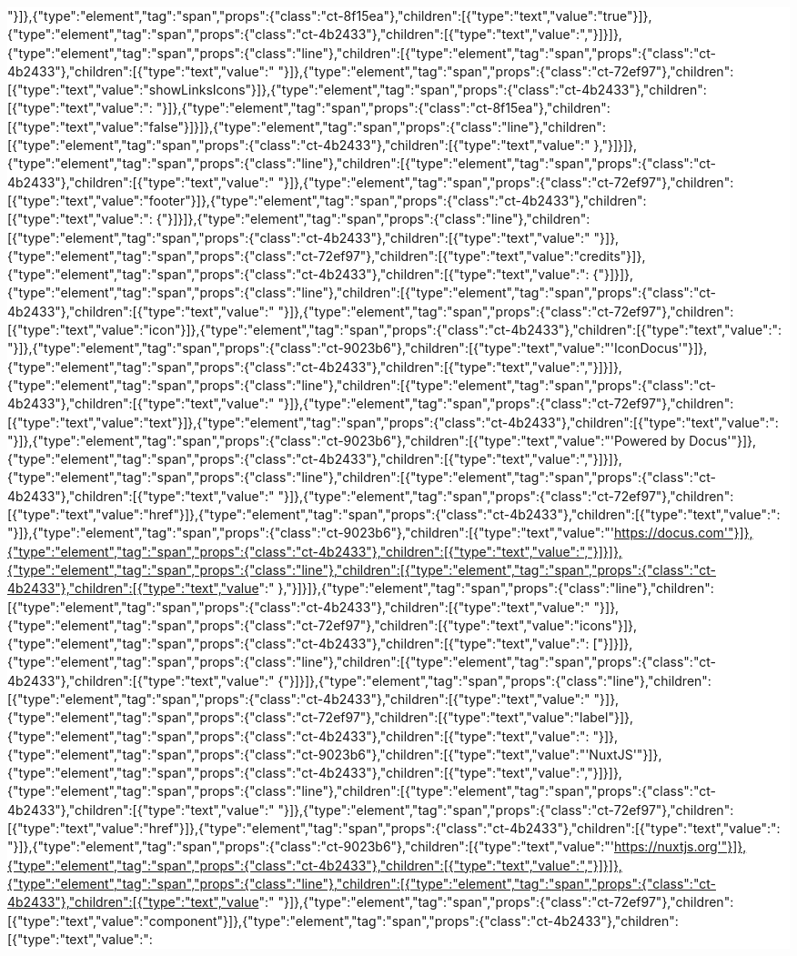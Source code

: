 "}]},{"type":"element","tag":"span","props":{"class":"ct-8f15ea"},"children":[{"type":"text","value":"true"}]},{"type":"element","tag":"span","props":{"class":"ct-4b2433"},"children":[{"type":"text","value":","}]}]},{"type":"element","tag":"span","props":{"class":"line"},"children":[{"type":"element","tag":"span","props":{"class":"ct-4b2433"},"children":[{"type":"text","value":"      "}]},{"type":"element","tag":"span","props":{"class":"ct-72ef97"},"children":[{"type":"text","value":"showLinksIcons"}]},{"type":"element","tag":"span","props":{"class":"ct-4b2433"},"children":[{"type":"text","value":": "}]},{"type":"element","tag":"span","props":{"class":"ct-8f15ea"},"children":[{"type":"text","value":"false"}]}]},{"type":"element","tag":"span","props":{"class":"line"},"children":[{"type":"element","tag":"span","props":{"class":"ct-4b2433"},"children":[{"type":"text","value":"    },"}]}]},{"type":"element","tag":"span","props":{"class":"line"},"children":[{"type":"element","tag":"span","props":{"class":"ct-4b2433"},"children":[{"type":"text","value":"    "}]},{"type":"element","tag":"span","props":{"class":"ct-72ef97"},"children":[{"type":"text","value":"footer"}]},{"type":"element","tag":"span","props":{"class":"ct-4b2433"},"children":[{"type":"text","value":": {"}]}]},{"type":"element","tag":"span","props":{"class":"line"},"children":[{"type":"element","tag":"span","props":{"class":"ct-4b2433"},"children":[{"type":"text","value":"      "}]},{"type":"element","tag":"span","props":{"class":"ct-72ef97"},"children":[{"type":"text","value":"credits"}]},{"type":"element","tag":"span","props":{"class":"ct-4b2433"},"children":[{"type":"text","value":": {"}]}]},{"type":"element","tag":"span","props":{"class":"line"},"children":[{"type":"element","tag":"span","props":{"class":"ct-4b2433"},"children":[{"type":"text","value":"        "}]},{"type":"element","tag":"span","props":{"class":"ct-72ef97"},"children":[{"type":"text","value":"icon"}]},{"type":"element","tag":"span","props":{"class":"ct-4b2433"},"children":[{"type":"text","value":": "}]},{"type":"element","tag":"span","props":{"class":"ct-9023b6"},"children":[{"type":"text","value":"'IconDocus'"}]},{"type":"element","tag":"span","props":{"class":"ct-4b2433"},"children":[{"type":"text","value":","}]}]},{"type":"element","tag":"span","props":{"class":"line"},"children":[{"type":"element","tag":"span","props":{"class":"ct-4b2433"},"children":[{"type":"text","value":"        "}]},{"type":"element","tag":"span","props":{"class":"ct-72ef97"},"children":[{"type":"text","value":"text"}]},{"type":"element","tag":"span","props":{"class":"ct-4b2433"},"children":[{"type":"text","value":": "}]},{"type":"element","tag":"span","props":{"class":"ct-9023b6"},"children":[{"type":"text","value":"'Powered by Docus'"}]},{"type":"element","tag":"span","props":{"class":"ct-4b2433"},"children":[{"type":"text","value":","}]}]},{"type":"element","tag":"span","props":{"class":"line"},"children":[{"type":"element","tag":"span","props":{"class":"ct-4b2433"},"children":[{"type":"text","value":"        "}]},{"type":"element","tag":"span","props":{"class":"ct-72ef97"},"children":[{"type":"text","value":"href"}]},{"type":"element","tag":"span","props":{"class":"ct-4b2433"},"children":[{"type":"text","value":": "}]},{"type":"element","tag":"span","props":{"class":"ct-9023b6"},"children":[{"type":"text","value":"'https://docus.com'"}]},{"type":"element","tag":"span","props":{"class":"ct-4b2433"},"children":[{"type":"text","value":","}]}]},{"type":"element","tag":"span","props":{"class":"line"},"children":[{"type":"element","tag":"span","props":{"class":"ct-4b2433"},"children":[{"type":"text","value":"      },"}]}]},{"type":"element","tag":"span","props":{"class":"line"},"children":[{"type":"element","tag":"span","props":{"class":"ct-4b2433"},"children":[{"type":"text","value":"      "}]},{"type":"element","tag":"span","props":{"class":"ct-72ef97"},"children":[{"type":"text","value":"icons"}]},{"type":"element","tag":"span","props":{"class":"ct-4b2433"},"children":[{"type":"text","value":": ["}]}]},{"type":"element","tag":"span","props":{"class":"line"},"children":[{"type":"element","tag":"span","props":{"class":"ct-4b2433"},"children":[{"type":"text","value":"        {"}]}]},{"type":"element","tag":"span","props":{"class":"line"},"children":[{"type":"element","tag":"span","props":{"class":"ct-4b2433"},"children":[{"type":"text","value":"          "}]},{"type":"element","tag":"span","props":{"class":"ct-72ef97"},"children":[{"type":"text","value":"label"}]},{"type":"element","tag":"span","props":{"class":"ct-4b2433"},"children":[{"type":"text","value":": "}]},{"type":"element","tag":"span","props":{"class":"ct-9023b6"},"children":[{"type":"text","value":"'NuxtJS'"}]},{"type":"element","tag":"span","props":{"class":"ct-4b2433"},"children":[{"type":"text","value":","}]}]},{"type":"element","tag":"span","props":{"class":"line"},"children":[{"type":"element","tag":"span","props":{"class":"ct-4b2433"},"children":[{"type":"text","value":"          "}]},{"type":"element","tag":"span","props":{"class":"ct-72ef97"},"children":[{"type":"text","value":"href"}]},{"type":"element","tag":"span","props":{"class":"ct-4b2433"},"children":[{"type":"text","value":": "}]},{"type":"element","tag":"span","props":{"class":"ct-9023b6"},"children":[{"type":"text","value":"'https://nuxtjs.org'"}]},{"type":"element","tag":"span","props":{"class":"ct-4b2433"},"children":[{"type":"text","value":","}]}]},{"type":"element","tag":"span","props":{"class":"line"},"children":[{"type":"element","tag":"span","props":{"class":"ct-4b2433"},"children":[{"type":"text","value":"          "}]},{"type":"element","tag":"span","props":{"class":"ct-72ef97"},"children":[{"type":"text","value":"component"}]},{"type":"element","tag":"span","props":{"class":"ct-4b2433"},"children":[{"type":"text","value":":